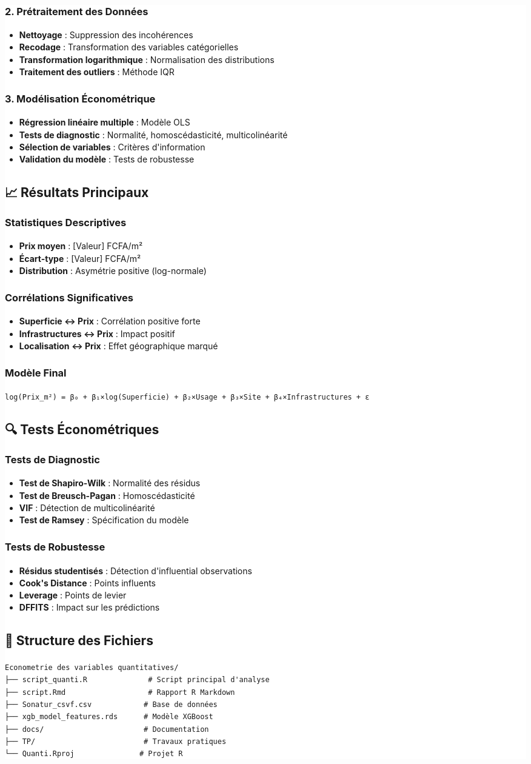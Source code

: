 ### 2. Prétraitement des Données
- **Nettoyage** : Suppression des incohérences
- **Recodage** : Transformation des variables catégorielles
- **Transformation logarithmique** : Normalisation des distributions
- **Traitement des outliers** : Méthode IQR

### 3. Modélisation Économétrique
- **Régression linéaire multiple** : Modèle OLS
- **Tests de diagnostic** : Normalité, homoscédasticité, multicolinéarité
- **Sélection de variables** : Critères d'information
- **Validation du modèle** : Tests de robustesse

## 📈 Résultats Principaux

### Statistiques Descriptives
- **Prix moyen** : [Valeur] FCFA/m²
- **Écart-type** : [Valeur] FCFA/m²
- **Distribution** : Asymétrie positive (log-normale)

### Corrélations Significatives
- **Superficie ↔ Prix** : Corrélation positive forte
- **Infrastructures ↔ Prix** : Impact positif
- **Localisation ↔ Prix** : Effet géographique marqué

### Modèle Final
```
log(Prix_m²) = β₀ + β₁×log(Superficie) + β₂×Usage + β₃×Site + β₄×Infrastructures + ε
```

## 🔍 Tests Économétriques

### Tests de Diagnostic
- **Test de Shapiro-Wilk** : Normalité des résidus
- **Test de Breusch-Pagan** : Homoscédasticité
- **VIF** : Détection de multicolinéarité
- **Test de Ramsey** : Spécification du modèle

### Tests de Robustesse
- **Résidus studentisés** : Détection d'influential observations
- **Cook's Distance** : Points influents
- **Leverage** : Points de levier
- **DFFITS** : Impact sur les prédictions

## 📁 Structure des Fichiers

```
Econometrie des variables quantitatives/
├── script_quanti.R              # Script principal d'analyse
├── script.Rmd                   # Rapport R Markdown
├── Sonatur_csvf.csv            # Base de données
├── xgb_model_features.rds      # Modèle XGBoost
├── docs/                       # Documentation
├── TP/                         # Travaux pratiques
└── Quanti.Rproj               # Projet R
```
